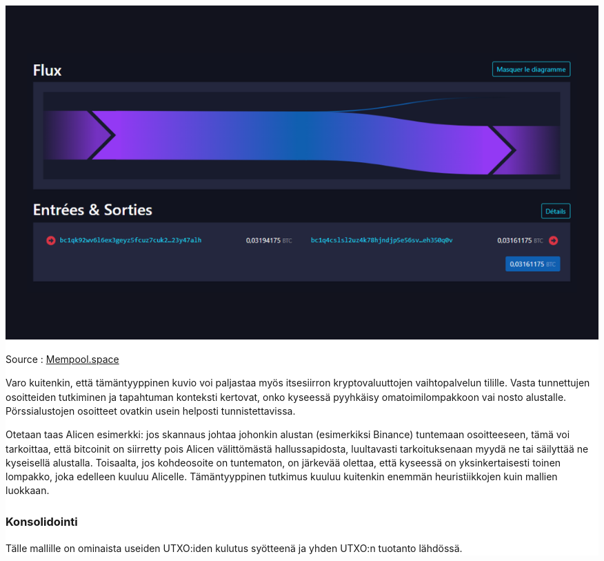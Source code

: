 ![BTC204](assets/fr/036.webp)

Source : [Mempool.space](https://mempool.space/fr/tx/35f1072a0fda5ae106efb4fda871ab40e1f8023c6c47f396441ad4b995ea693d)

Varo kuitenkin, että tämäntyyppinen kuvio voi paljastaa myös itsesiirron kryptovaluuttojen vaihtopalvelun tilille. Vasta tunnettujen osoitteiden tutkiminen ja tapahtuman konteksti kertovat, onko kyseessä pyyhkäisy omatoimilompakkoon vai nosto alustalle. Pörssialustojen osoitteet ovatkin usein helposti tunnistettavissa.

Otetaan taas Alicen esimerkki: jos skannaus johtaa johonkin alustan (esimerkiksi Binance) tuntemaan osoitteeseen, tämä voi tarkoittaa, että bitcoinit on siirretty pois Alicen välittömästä hallussapidosta, luultavasti tarkoituksenaan myydä ne tai säilyttää ne kyseisellä alustalla. Toisaalta, jos kohdeosoite on tuntematon, on järkevää olettaa, että kyseessä on yksinkertaisesti toinen lompakko, joka edelleen kuuluu Alicelle. Tämäntyyppinen tutkimus kuuluu kuitenkin enemmän heuristiikkojen kuin mallien luokkaan.

### Konsolidointi

Tälle mallille on ominaista useiden UTXO:iden kulutus syötteenä ja yhden UTXO:n tuotanto lähdössä.
